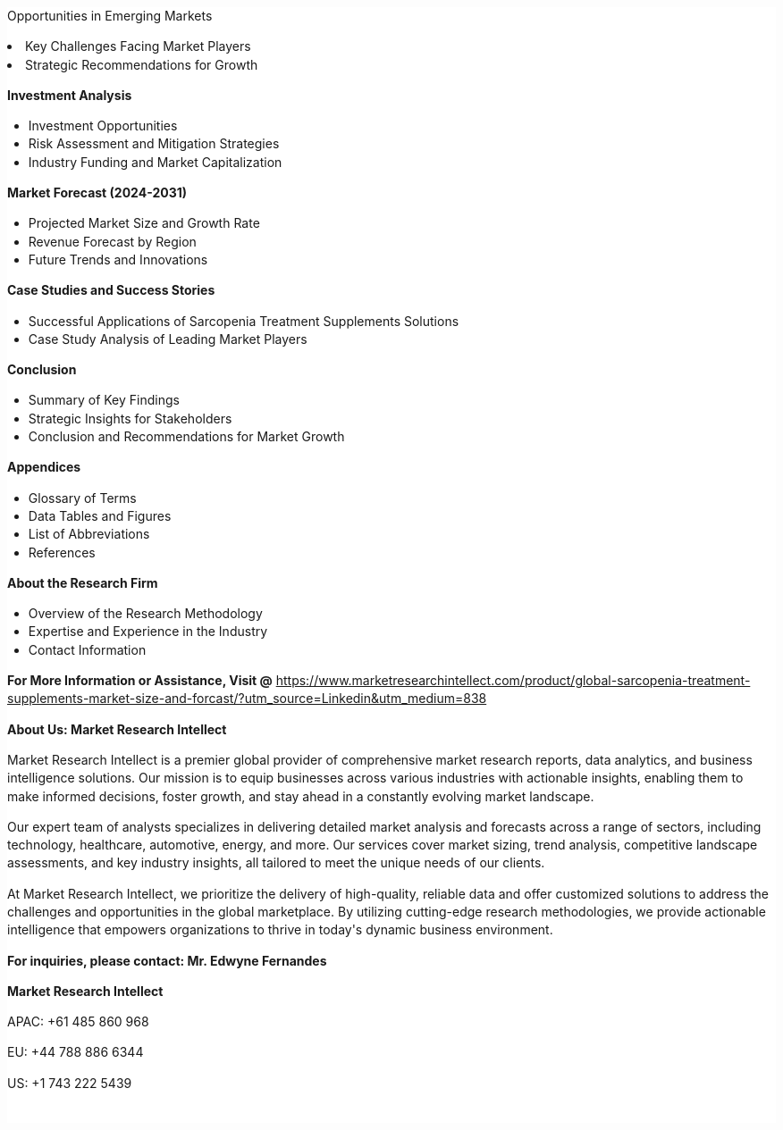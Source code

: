 Opportunities in Emerging Markets</li><li>Key Challenges Facing Market Players</li><li>Strategic Recommendations for Growth</li></ul><p><strong>Investment Analysis</strong></p><ul><li>Investment Opportunities</li><li>Risk Assessment and Mitigation Strategies</li><li>Industry Funding and Market Capitalization</li></ul><p><strong>Market Forecast (2024-2031)</strong></p><ul><li>Projected Market Size and Growth Rate</li><li>Revenue Forecast by Region</li><li>Future Trends and Innovations</li></ul><p><strong>Case Studies and Success Stories</strong></p><ul><li>Successful Applications of Sarcopenia Treatment Supplements Solutions</li><li>Case Study Analysis of Leading Market Players</li></ul><p><strong>Conclusion</strong></p><ul><li>Summary of Key Findings</li><li>Strategic Insights for Stakeholders</li><li>Conclusion and Recommendations for Market Growth</li></ul><p><strong>Appendices</strong></p><ul><li>Glossary of Terms</li><li>Data Tables and Figures</li><li>List of Abbreviations</li><li>References</li></ul><p><strong>About the Research Firm</strong></p><ul><li>Overview of the Research Methodology</li><li>Expertise and Experience in the Industry</li><li>Contact Information</li></ul></div><div class="article-main__content" data-test-id="publishing-text-block"><p><span class="font-[700]"><strong>For More Information or Assistance, Visit @</strong>&nbsp;<a href="https://www.marketresearchintellect.com/product/global-sarcopenia-treatment-supplements-market-size-and-forcast/?utm_source=Linkedin&utm_medium=838">https://www.marketresearchintellect.com/product/global-sarcopenia-treatment-supplements-market-size-and-forcast/?utm_source=Linkedin&utm_medium=838</a></span></p><p><strong>About Us: Market Research Intellect</strong></p><p>Market Research Intellect is a premier global provider of comprehensive market research reports, data analytics, and business intelligence solutions. Our mission is to equip businesses across various industries with actionable insights, enabling them to make informed decisions, foster growth, and stay ahead in a constantly evolving market landscape.</p><p>Our expert team of analysts specializes in delivering detailed market analysis and forecasts across a range of sectors, including technology, healthcare, automotive, energy, and more. Our services cover market sizing, trend analysis, competitive landscape assessments, and key industry insights, all tailored to meet the unique needs of our clients.</p><p>At Market Research Intellect, we prioritize the delivery of high-quality, reliable data and offer customized solutions to address the challenges and opportunities in the global marketplace. By utilizing cutting-edge research methodologies, we provide actionable intelligence that empowers organizations to thrive in today's dynamic business environment.</p><p><strong>For inquiries, please contact: Mr. Edwyne Fernandes</strong></p><p><strong>Market Research Intellect</strong></p><p>APAC: +61 485 860 968</p><p>EU: +44 788 886 6344</p><p>US: +1 743 222 5439</p></div><div class="article-main__content" data-test-id="publishing-text-block">&nbsp;</div>
